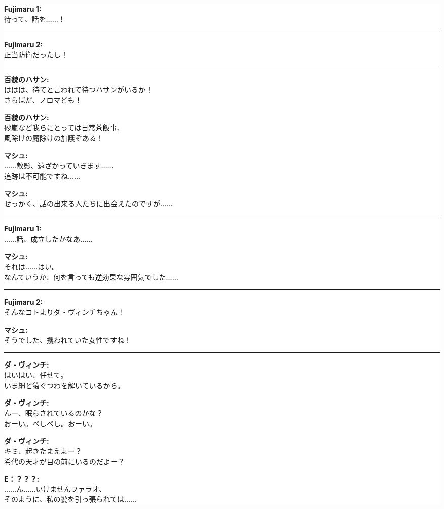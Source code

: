   
**Fujimaru 1:**   
待って、話を……！  
  
---  
  
**Fujimaru 2:**   
正当防衛だったし！  
  
---  
  
**百貌のハサン:**   
ははは、待てと言われて待つハサンがいるか！  
さらばだ、ノロマども！  
  
**百貌のハサン:**   
砂嵐など我らにとっては日常茶飯事、  
風除けの魔除けの加護ぞある！  
  
**マシュ:**   
……敵影、遠ざかっていきます……  
追跡は不可能ですね……  
  
**マシュ:**   
せっかく、話の出来る人たちに出会えたのですが……  
  
---  
  
**Fujimaru 1:**   
……話、成立したかなあ……  
  
**マシュ:**   
それは……はい。  
なんていうか、何を言っても逆効果な雰囲気でした……  
  
---  
  
**Fujimaru 2:**   
そんなコトよりダ・ヴィンチちゃん！  
  
**マシュ:**   
そうでした、攫われていた女性ですね！  
  
---  
  
**ダ・ヴィンチ:**   
はいはい、任せて。  
いま縄と猿ぐつわを解いているから。  
  
**ダ・ヴィンチ:**   
んー、眠らされているのかな？  
おーい。ぺしぺし。おーい。  
  
**ダ・ヴィンチ:**   
キミ、起きたまえよー？  
希代の天才が目の前にいるのだよー？  
  
**E：？？？:**  
……ん……いけませんファラオ、  
そのように、私の髪を引っ張られては……  
  